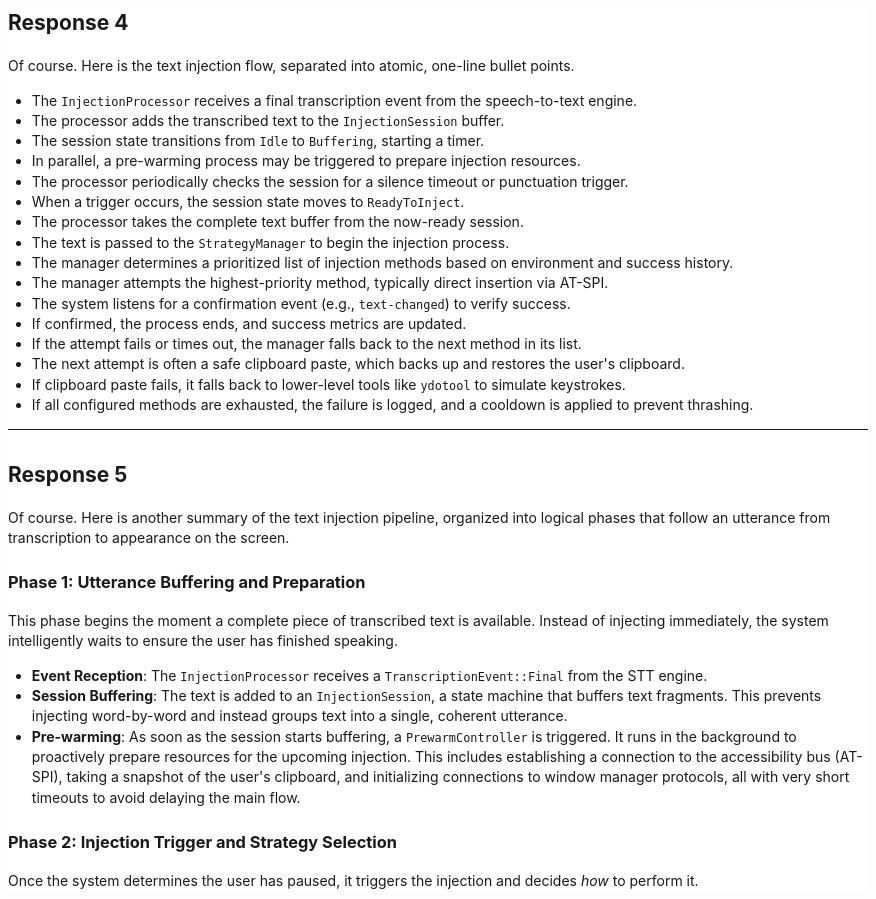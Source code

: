 
## Response 4

Of course. Here is the text injection flow, separated into atomic, one-line bullet points.

*   The `InjectionProcessor` receives a final transcription event from the speech-to-text engine.
*   The processor adds the transcribed text to the `InjectionSession` buffer.
*   The session state transitions from `Idle` to `Buffering`, starting a timer.
*   In parallel, a pre-warming process may be triggered to prepare injection resources.
*   The processor periodically checks the session for a silence timeout or punctuation trigger.
*   When a trigger occurs, the session state moves to `ReadyToInject`.
*   The processor takes the complete text buffer from the now-ready session.
*   The text is passed to the `StrategyManager` to begin the injection process.
*   The manager determines a prioritized list of injection methods based on environment and success history.
*   The manager attempts the highest-priority method, typically direct insertion via AT-SPI.
*   The system listens for a confirmation event (e.g., `text-changed`) to verify success.
*   If confirmed, the process ends, and success metrics are updated.
*   If the attempt fails or times out, the manager falls back to the next method in its list.
*   The next attempt is often a safe clipboard paste, which backs up and restores the user's clipboard.
*   If clipboard paste fails, it falls back to lower-level tools like `ydotool` to simulate keystrokes.
*   If all configured methods are exhausted, the failure is logged, and a cooldown is applied to prevent thrashing.

---

## Response 5

Of course. Here is another summary of the text injection pipeline, organized into logical phases that follow an utterance from transcription to appearance on the screen.

### Phase 1: Utterance Buffering and Preparation

This phase begins the moment a complete piece of transcribed text is available. Instead of injecting immediately, the system intelligently waits to ensure the user has finished speaking.

*   **Event Reception**: The `InjectionProcessor` receives a `TranscriptionEvent::Final` from the STT engine.
*   **Session Buffering**: The text is added to an `InjectionSession`, a state machine that buffers text fragments. This prevents injecting word-by-word and instead groups text into a single, coherent utterance.
*   **Pre-warming**: As soon as the session starts buffering, a `PrewarmController` is triggered. It runs in the background to proactively prepare resources for the upcoming injection. This includes establishing a connection to the accessibility bus (AT-SPI), taking a snapshot of the user's clipboard, and initializing connections to window manager protocols, all with very short timeouts to avoid delaying the main flow.

### Phase 2: Injection Trigger and Strategy Selection

Once the system determines the user has paused, it triggers the injection and decides *how* to perform it.
